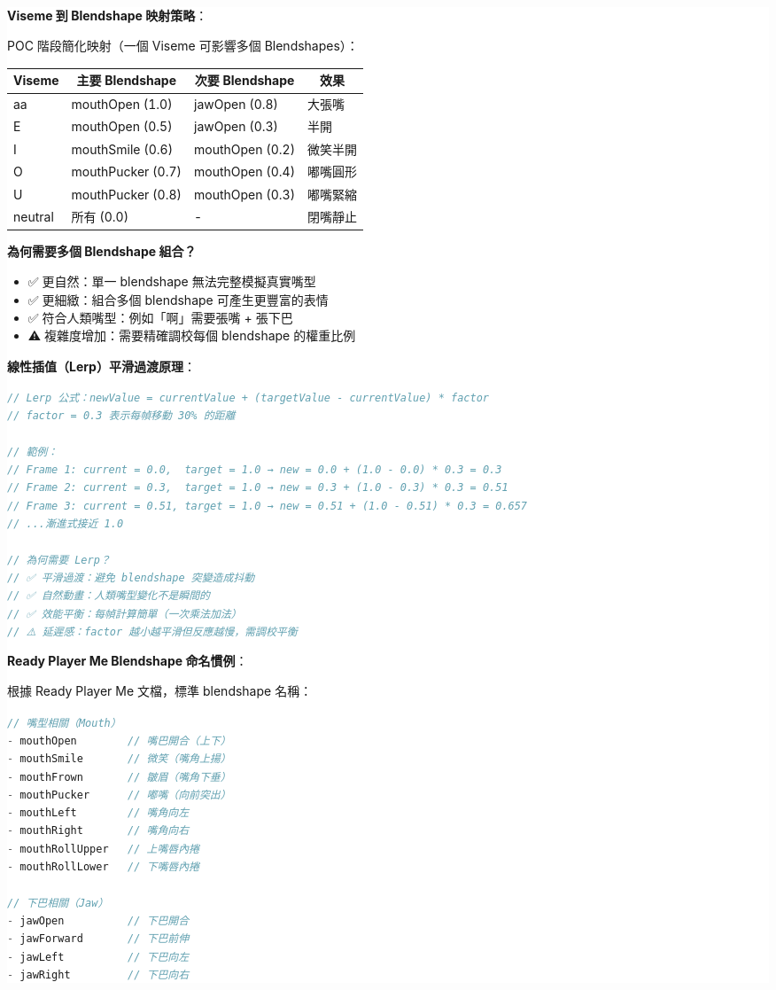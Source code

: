 **Viseme 到 Blendshape 映射策略**：

POC 階段簡化映射（一個 Viseme 可影響多個 Blendshapes）：

| Viseme | 主要 Blendshape | 次要 Blendshape | 效果 |
|--------|----------------|----------------|------|
| aa     | mouthOpen (1.0) | jawOpen (0.8) | 大張嘴 |
| E      | mouthOpen (0.5) | jawOpen (0.3) | 半開 |
| I      | mouthSmile (0.6) | mouthOpen (0.2) | 微笑半開 |
| O      | mouthPucker (0.7) | mouthOpen (0.4) | 嘟嘴圓形 |
| U      | mouthPucker (0.8) | mouthOpen (0.3) | 嘟嘴緊縮 |
| neutral | 所有 (0.0) | - | 閉嘴靜止 |

**為何需要多個 Blendshape 組合？**
- ✅ 更自然：單一 blendshape 無法完整模擬真實嘴型
- ✅ 更細緻：組合多個 blendshape 可產生更豐富的表情
- ✅ 符合人類嘴型：例如「啊」需要張嘴 + 張下巴
- ⚠️ 複雜度增加：需要精確調校每個 blendshape 的權重比例

**線性插值（Lerp）平滑過渡原理**：

```typescript
// Lerp 公式：newValue = currentValue + (targetValue - currentValue) * factor
// factor = 0.3 表示每幀移動 30% 的距離

// 範例：
// Frame 1: current = 0.0,  target = 1.0 → new = 0.0 + (1.0 - 0.0) * 0.3 = 0.3
// Frame 2: current = 0.3,  target = 1.0 → new = 0.3 + (1.0 - 0.3) * 0.3 = 0.51
// Frame 3: current = 0.51, target = 1.0 → new = 0.51 + (1.0 - 0.51) * 0.3 = 0.657
// ...漸進式接近 1.0

// 為何需要 Lerp？
// ✅ 平滑過渡：避免 blendshape 突變造成抖動
// ✅ 自然動畫：人類嘴型變化不是瞬間的
// ✅ 效能平衡：每幀計算簡單（一次乘法加法）
// ⚠️ 延遲感：factor 越小越平滑但反應越慢，需調校平衡
```

**Ready Player Me Blendshape 命名慣例**：

根據 Ready Player Me 文檔，標準 blendshape 名稱：

```typescript
// 嘴型相關（Mouth）
- mouthOpen        // 嘴巴開合（上下）
- mouthSmile       // 微笑（嘴角上揚）
- mouthFrown       // 皺眉（嘴角下垂）
- mouthPucker      // 嘟嘴（向前突出）
- mouthLeft        // 嘴角向左
- mouthRight       // 嘴角向右
- mouthRollUpper   // 上嘴唇內捲
- mouthRollLower   // 下嘴唇內捲

// 下巴相關（Jaw）
- jawOpen          // 下巴開合
- jawForward       // 下巴前伸
- jawLeft          // 下巴向左
- jawRight         // 下巴向右
```

